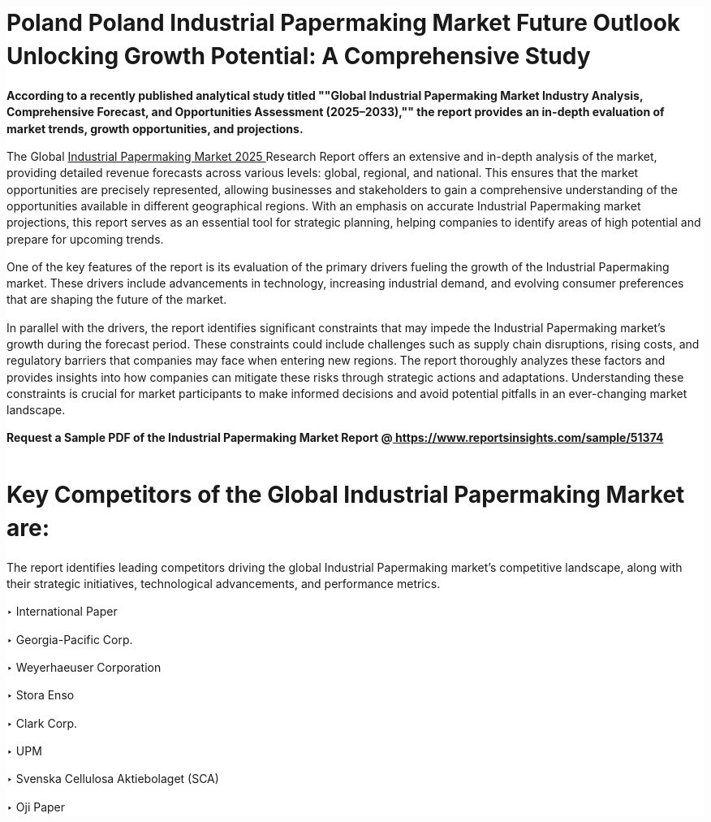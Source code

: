 # Poland Poland Industrial Papermaking Market Future Outlook Unlocking Growth Potential: A Comprehensive Study

<strong>According to a recently published analytical study titled ""Global Industrial Papermaking Market Industry Analysis, Comprehensive Forecast, and Opportunities Assessment (2025–2033),"" the report provides an in-depth evaluation of market trends, growth opportunities, and projections.</strong>

 The Global <a href=https://www.reportsinsights.com/sample/51374>Industrial Papermaking Market 2025 </a> Research Report offers an extensive and in-depth analysis of the market, providing detailed revenue forecasts across various levels: global, regional, and national. This ensures that the market opportunities are precisely represented, allowing businesses and stakeholders to gain a comprehensive understanding of the opportunities available in different geographical regions. With an emphasis on accurate Industrial Papermaking market projections, this report serves as an essential tool for strategic planning, helping companies to identify areas of high potential and prepare for upcoming trends.

One of the key features of the report is its evaluation of the primary drivers fueling the growth of the Industrial Papermaking market. These drivers include advancements in technology, increasing industrial demand, and evolving consumer preferences that are shaping the future of the market. 

In parallel with the drivers, the report identifies significant constraints that may impede the Industrial Papermaking market’s growth during the forecast period. These constraints could include challenges such as supply chain disruptions, rising costs, and regulatory barriers that companies may face when entering new regions. The report thoroughly analyzes these factors and provides insights into how companies can mitigate these risks through strategic actions and adaptations. Understanding these constraints is crucial for market participants to make informed decisions and avoid potential pitfalls in an ever-changing market landscape.

<strong>Request a Sample PDF of the Industrial Papermaking Market Report </strong><strong>@<a href=https://www.reportsinsights.com/sample/51374> https://www.reportsinsights.com/sample/51374</a></strong></font>

# <strong>Key Competitors of the Global Industrial Papermaking Market are:</strong>

The report identifies leading competitors driving the global Industrial Papermaking market’s competitive landscape, along with their strategic initiatives, technological advancements, and performance metrics.

‣ International Paper

‣ Georgia-Pacific Corp.

‣ Weyerhaeuser Corporation

‣ Stora Enso

‣ Clark Corp.

‣ UPM

‣ Svenska Cellulosa Aktiebolaget (SCA)

‣ Oji Paper
